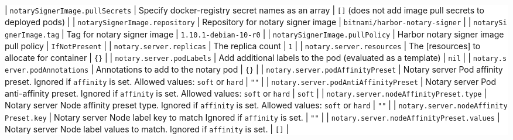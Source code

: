 | `notarySignerImage.pullSecrets`           | Specify docker-registry secret names as an array                                                                                                                                                                                                                                                                                               | `[]` (does not add image pull secrets to deployed pods) |
| `notarySignerImage.repository`            | Repository for notary signer image                                                                                                                                                                                                                                                                                                             | `bitnami/harbor-notary-signer`                          |
| `notarySignerImage.tag`                   | Tag for notary signer image                                                                                                                                                                                                                                                                                                                    | `1.10.1-debian-10-r0`                                   |
| `notarySignerImage.pullPolicy`            | Harbor notary signer image pull policy                                                                                                                                                                                                                                                                                                         | `IfNotPresent`                                          |
| `notary.server.replicas`                  | The replica count                                                                                                                                                                                                                                                                                                                              | `1`                                                     |
| `notary.server.resources`                 | The [resources] to allocate for container                                                                                                                                                                                                                                                                                                      | `{}`                                                    |
| `notary.server.podLabels`                 | Add additional labels to the pod (evaluated as a template)                                                                                                                                                                                                                                                                                     | `nil`                                                   |
| `notary.server.podAnnotations`            | Annotations to add to the notary pod                                                                                                                                                                                                                                                                                                           | `{}`                                                    |
| `notary.server.podAffinityPreset`         | Notary server Pod affinity preset. Ignored if `affinity` is set. Allowed values: `soft` or `hard`                                                                                                                                                                                                                                              | `""`                                                    |
| `notary.server.podAntiAffinityPreset`     | Notary server Pod anti-affinity preset. Ignored if `affinity` is set. Allowed values: `soft` or `hard`                                                                                                                                                                                                                                         | `soft`                                                  |
| `notary.server.nodeAffinityPreset.type`   | Notary server Node affinity preset type. Ignored if `affinity` is set. Allowed values: `soft` or `hard`                                                                                                                                                                                                                                        | `""`                                                    |
| `notary.server.nodeAffinityPreset.key`    | Notary server Node label key to match Ignored if `affinity` is set.                                                                                                                                                                                                                                                                            | `""`                                                    |
| `notary.server.nodeAffinityPreset.values` | Notary server Node label values to match. Ignored if `affinity` is set.                                                                                                                                                                                                                                                                        | `[]`                                                    |